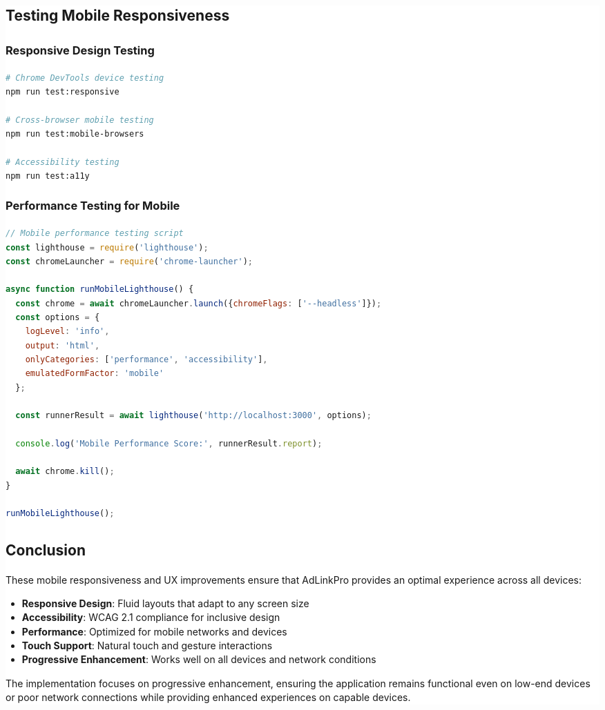 ## Testing Mobile Responsiveness

### Responsive Design Testing
```bash
# Chrome DevTools device testing
npm run test:responsive

# Cross-browser mobile testing
npm run test:mobile-browsers

# Accessibility testing
npm run test:a11y
```

### Performance Testing for Mobile
```javascript
// Mobile performance testing script
const lighthouse = require('lighthouse');
const chromeLauncher = require('chrome-launcher');

async function runMobileLighthouse() {
  const chrome = await chromeLauncher.launch({chromeFlags: ['--headless']});
  const options = {
    logLevel: 'info',
    output: 'html',
    onlyCategories: ['performance', 'accessibility'],
    emulatedFormFactor: 'mobile'
  };

  const runnerResult = await lighthouse('http://localhost:3000', options);
  
  console.log('Mobile Performance Score:', runnerResult.report);
  
  await chrome.kill();
}

runMobileLighthouse();
```

## Conclusion

These mobile responsiveness and UX improvements ensure that AdLinkPro provides an optimal experience across all devices:

- **Responsive Design**: Fluid layouts that adapt to any screen size
- **Accessibility**: WCAG 2.1 compliance for inclusive design
- **Performance**: Optimized for mobile networks and devices
- **Touch Support**: Natural touch and gesture interactions
- **Progressive Enhancement**: Works well on all devices and network conditions

The implementation focuses on progressive enhancement, ensuring the application remains functional even on low-end devices or poor network connections while providing enhanced experiences on capable devices.